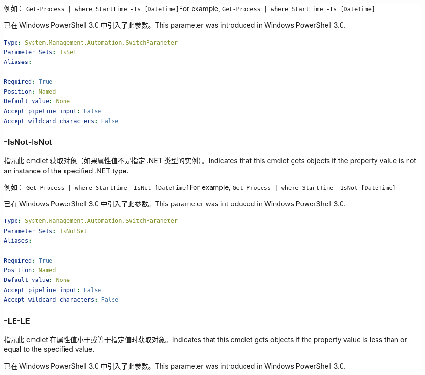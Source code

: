 <span data-ttu-id="40bdb-301">例如： `Get-Process | where StartTime -Is [DateTime]`</span><span class="sxs-lookup"><span data-stu-id="40bdb-301">For example, `Get-Process | where StartTime -Is [DateTime]`</span></span>

<span data-ttu-id="40bdb-302">已在 Windows PowerShell 3.0 中引入了此参数。</span><span class="sxs-lookup"><span data-stu-id="40bdb-302">This parameter was introduced in Windows PowerShell 3.0.</span></span>

```yaml
Type: System.Management.Automation.SwitchParameter
Parameter Sets: IsSet
Aliases:

Required: True
Position: Named
Default value: None
Accept pipeline input: False
Accept wildcard characters: False
```

### <span data-ttu-id="40bdb-303">-IsNot</span><span class="sxs-lookup"><span data-stu-id="40bdb-303">-IsNot</span></span>

<span data-ttu-id="40bdb-304">指示此 cmdlet 获取对象（如果属性值不是指定 .NET 类型的实例）。</span><span class="sxs-lookup"><span data-stu-id="40bdb-304">Indicates that this cmdlet gets objects if the property value is not an instance of the specified .NET type.</span></span>

<span data-ttu-id="40bdb-305">例如： `Get-Process | where StartTime -IsNot [DateTime]`</span><span class="sxs-lookup"><span data-stu-id="40bdb-305">For example, `Get-Process | where StartTime -IsNot [DateTime]`</span></span>

<span data-ttu-id="40bdb-306">已在 Windows PowerShell 3.0 中引入了此参数。</span><span class="sxs-lookup"><span data-stu-id="40bdb-306">This parameter was introduced in Windows PowerShell 3.0.</span></span>

```yaml
Type: System.Management.Automation.SwitchParameter
Parameter Sets: IsNotSet
Aliases:

Required: True
Position: Named
Default value: None
Accept pipeline input: False
Accept wildcard characters: False
```

### <span data-ttu-id="40bdb-307">-LE</span><span class="sxs-lookup"><span data-stu-id="40bdb-307">-LE</span></span>

<span data-ttu-id="40bdb-308">指示此 cmdlet 在属性值小于或等于指定值时获取对象。</span><span class="sxs-lookup"><span data-stu-id="40bdb-308">Indicates that this cmdlet gets objects if the property value is less than or equal to the specified value.</span></span>

<span data-ttu-id="40bdb-309">已在 Windows PowerShell 3.0 中引入了此参数。</span><span class="sxs-lookup"><span data-stu-id="40bdb-309">This parameter was introduced in Windows PowerShell 3.0.</span></span>

